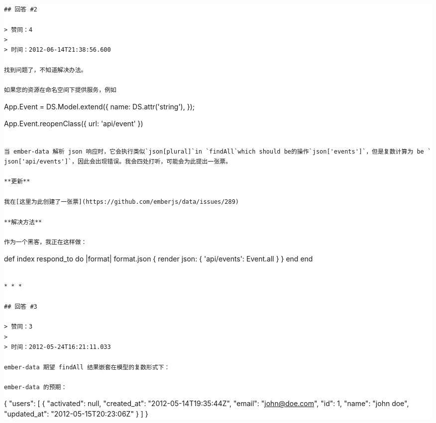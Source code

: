 ```
## 回答 #2

> 赞同：4
> 
> 时间：2012-06-14T21:38:56.600

找到问题了，不知道解决办法。

如果您的资源在命名空间下提供服务，例如

```
App.Event = DS.Model.extend({
  name: DS.attr('string'),
});

App.Event.reopenClass({
  url: 'api/event'
}) 
```

当 ember-data 解析 json 响应时，它会执行类似`json[plural]`in `findAll`which should be的操作`json['events']`，但是复数计算为 be `json['api/events']`，因此会出现错误。我会四处打听，可能会为此提出一张票。

**更新**

我在[这里为此创建了一张票](https://github.com/emberjs/data/issues/289)

**解决方法**

作为一个黑客，我正在这样做：

```
def index
  respond_to do |format|
    format.json { render json: { 'api/events': Event.all } }
  end
end 
```

* * *

## 回答 #3

> 赞同：3
> 
> 时间：2012-05-24T16:21:11.033

ember-data 期望 findAll 结果嵌套在模型的复数形式下：

ember-data 的预期：

```
{
    "users": [
        {
            "activated": null, 
            "created_at": "2012-05-14T19:35:44Z", 
            "email": "john@doe.com", 
            "id": 1, 
            "name": "john doe", 
            "updated_at": "2012-05-15T20:23:06Z"
        }
    ]
} 